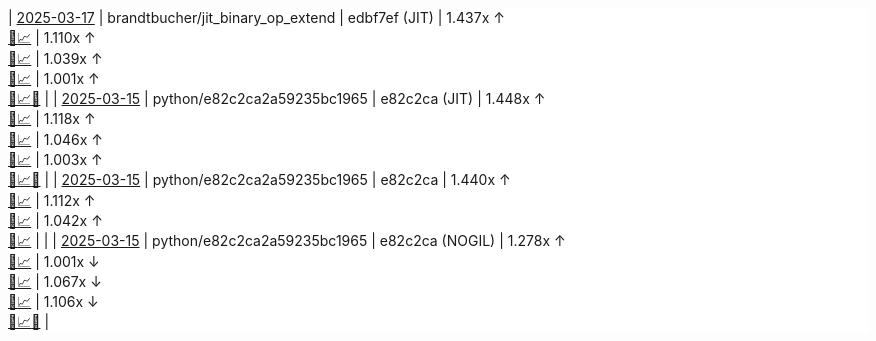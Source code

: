 | [2025-03-17](results/bm-20250317-3.14.0a6%2B-edbf7ef-JIT) | brandtbucher/jit_binary_op_extend | edbf7ef (JIT) | 1.437x ↑<br>[📄](results/bm-20250317-3.14.0a6%2B-edbf7ef-JIT/bm-20250317-linux-x86_64-brandtbucher-jit_binary_op_extend-3.14.0a6%2B-edbf7ef-vs-3.10.4.md)[📈](results/bm-20250317-3.14.0a6%2B-edbf7ef-JIT/bm-20250317-linux-x86_64-brandtbucher-jit_binary_op_extend-3.14.0a6%2B-edbf7ef-vs-3.10.4.svg) | 1.110x ↑<br>[📄](results/bm-20250317-3.14.0a6%2B-edbf7ef-JIT/bm-20250317-linux-x86_64-brandtbucher-jit_binary_op_extend-3.14.0a6%2B-edbf7ef-vs-3.12.0.md)[📈](results/bm-20250317-3.14.0a6%2B-edbf7ef-JIT/bm-20250317-linux-x86_64-brandtbucher-jit_binary_op_extend-3.14.0a6%2B-edbf7ef-vs-3.12.0.svg) | 1.039x ↑<br>[📄](results/bm-20250317-3.14.0a6%2B-edbf7ef-JIT/bm-20250317-linux-x86_64-brandtbucher-jit_binary_op_extend-3.14.0a6%2B-edbf7ef-vs-3.13.0.md)[📈](results/bm-20250317-3.14.0a6%2B-edbf7ef-JIT/bm-20250317-linux-x86_64-brandtbucher-jit_binary_op_extend-3.14.0a6%2B-edbf7ef-vs-3.13.0.svg) | 1.001x ↑<br>[📄](results/bm-20250317-3.14.0a6%2B-edbf7ef-JIT/bm-20250317-linux-x86_64-brandtbucher-jit_binary_op_extend-3.14.0a6%2B-edbf7ef-vs-base.md)[📈](results/bm-20250317-3.14.0a6%2B-edbf7ef-JIT/bm-20250317-linux-x86_64-brandtbucher-jit_binary_op_extend-3.14.0a6%2B-edbf7ef-vs-base.svg)[🧠](results/bm-20250317-3.14.0a6%2B-edbf7ef-JIT/bm-20250317-linux-x86_64-brandtbucher-jit_binary_op_extend-3.14.0a6%2B-edbf7ef-vs-base-mem.svg) |
| [2025-03-15](results/bm-20250315-3.14.0a6%2B-e82c2ca-JIT) | python/e82c2ca2a59235bc1965 | e82c2ca (JIT) | 1.448x ↑<br>[📄](results/bm-20250315-3.14.0a6%2B-e82c2ca-JIT/bm-20250315-linux-x86_64-python-e82c2ca2a59235bc1965-3.14.0a6%2B-e82c2ca-vs-3.10.4.md)[📈](results/bm-20250315-3.14.0a6%2B-e82c2ca-JIT/bm-20250315-linux-x86_64-python-e82c2ca2a59235bc1965-3.14.0a6%2B-e82c2ca-vs-3.10.4.svg) | 1.118x ↑<br>[📄](results/bm-20250315-3.14.0a6%2B-e82c2ca-JIT/bm-20250315-linux-x86_64-python-e82c2ca2a59235bc1965-3.14.0a6%2B-e82c2ca-vs-3.12.0.md)[📈](results/bm-20250315-3.14.0a6%2B-e82c2ca-JIT/bm-20250315-linux-x86_64-python-e82c2ca2a59235bc1965-3.14.0a6%2B-e82c2ca-vs-3.12.0.svg) | 1.046x ↑<br>[📄](results/bm-20250315-3.14.0a6%2B-e82c2ca-JIT/bm-20250315-linux-x86_64-python-e82c2ca2a59235bc1965-3.14.0a6%2B-e82c2ca-vs-3.13.0.md)[📈](results/bm-20250315-3.14.0a6%2B-e82c2ca-JIT/bm-20250315-linux-x86_64-python-e82c2ca2a59235bc1965-3.14.0a6%2B-e82c2ca-vs-3.13.0.svg) | 1.003x ↑<br>[📄](results/bm-20250315-3.14.0a6%2B-e82c2ca-JIT/bm-20250315-linux-x86_64-python-e82c2ca2a59235bc1965-3.14.0a6%2B-e82c2ca-vs-base.md)[📈](results/bm-20250315-3.14.0a6%2B-e82c2ca-JIT/bm-20250315-linux-x86_64-python-e82c2ca2a59235bc1965-3.14.0a6%2B-e82c2ca-vs-base.svg)[🧠](results/bm-20250315-3.14.0a6%2B-e82c2ca-JIT/bm-20250315-linux-x86_64-python-e82c2ca2a59235bc1965-3.14.0a6%2B-e82c2ca-vs-base-mem.svg) |
| [2025-03-15](results/bm-20250315-3.14.0a6%2B-e82c2ca) | python/e82c2ca2a59235bc1965 | e82c2ca | 1.440x ↑<br>[📄](results/bm-20250315-3.14.0a6%2B-e82c2ca/bm-20250315-linux-x86_64-python-e82c2ca2a59235bc1965-3.14.0a6%2B-e82c2ca-vs-3.10.4.md)[📈](results/bm-20250315-3.14.0a6%2B-e82c2ca/bm-20250315-linux-x86_64-python-e82c2ca2a59235bc1965-3.14.0a6%2B-e82c2ca-vs-3.10.4.svg) | 1.112x ↑<br>[📄](results/bm-20250315-3.14.0a6%2B-e82c2ca/bm-20250315-linux-x86_64-python-e82c2ca2a59235bc1965-3.14.0a6%2B-e82c2ca-vs-3.12.0.md)[📈](results/bm-20250315-3.14.0a6%2B-e82c2ca/bm-20250315-linux-x86_64-python-e82c2ca2a59235bc1965-3.14.0a6%2B-e82c2ca-vs-3.12.0.svg) | 1.042x ↑<br>[📄](results/bm-20250315-3.14.0a6%2B-e82c2ca/bm-20250315-linux-x86_64-python-e82c2ca2a59235bc1965-3.14.0a6%2B-e82c2ca-vs-3.13.0.md)[📈](results/bm-20250315-3.14.0a6%2B-e82c2ca/bm-20250315-linux-x86_64-python-e82c2ca2a59235bc1965-3.14.0a6%2B-e82c2ca-vs-3.13.0.svg) |  |
| [2025-03-15](results/bm-20250315-3.14.0a6%2B-e82c2ca-NOGIL) | python/e82c2ca2a59235bc1965 | e82c2ca (NOGIL) | 1.278x ↑<br>[📄](results/bm-20250315-3.14.0a6%2B-e82c2ca-NOGIL/bm-20250315-linux-x86_64-python-e82c2ca2a59235bc1965-3.14.0a6%2B-e82c2ca-vs-3.10.4.md)[📈](results/bm-20250315-3.14.0a6%2B-e82c2ca-NOGIL/bm-20250315-linux-x86_64-python-e82c2ca2a59235bc1965-3.14.0a6%2B-e82c2ca-vs-3.10.4.svg) | 1.001x ↓<br>[📄](results/bm-20250315-3.14.0a6%2B-e82c2ca-NOGIL/bm-20250315-linux-x86_64-python-e82c2ca2a59235bc1965-3.14.0a6%2B-e82c2ca-vs-3.12.0.md)[📈](results/bm-20250315-3.14.0a6%2B-e82c2ca-NOGIL/bm-20250315-linux-x86_64-python-e82c2ca2a59235bc1965-3.14.0a6%2B-e82c2ca-vs-3.12.0.svg) | 1.067x ↓<br>[📄](results/bm-20250315-3.14.0a6%2B-e82c2ca-NOGIL/bm-20250315-linux-x86_64-python-e82c2ca2a59235bc1965-3.14.0a6%2B-e82c2ca-vs-3.13.0.md)[📈](results/bm-20250315-3.14.0a6%2B-e82c2ca-NOGIL/bm-20250315-linux-x86_64-python-e82c2ca2a59235bc1965-3.14.0a6%2B-e82c2ca-vs-3.13.0.svg) | 1.106x ↓<br>[📄](results/bm-20250315-3.14.0a6%2B-e82c2ca-NOGIL/bm-20250315-linux-x86_64-python-e82c2ca2a59235bc1965-3.14.0a6%2B-e82c2ca-vs-base.md)[📈](results/bm-20250315-3.14.0a6%2B-e82c2ca-NOGIL/bm-20250315-linux-x86_64-python-e82c2ca2a59235bc1965-3.14.0a6%2B-e82c2ca-vs-base.svg)[🧠](results/bm-20250315-3.14.0a6%2B-e82c2ca-NOGIL/bm-20250315-linux-x86_64-python-e82c2ca2a59235bc1965-3.14.0a6%2B-e82c2ca-vs-base-mem.svg) |